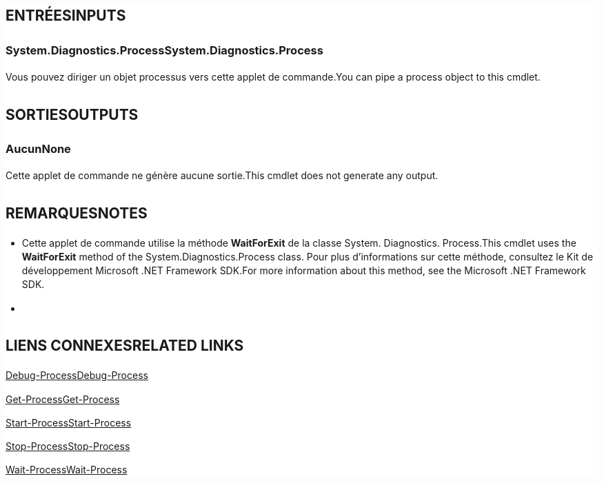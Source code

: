 ## <span data-ttu-id="f47bd-150">ENTRÉES</span><span class="sxs-lookup"><span data-stu-id="f47bd-150">INPUTS</span></span>

### <span data-ttu-id="f47bd-151">System.Diagnostics.Process</span><span class="sxs-lookup"><span data-stu-id="f47bd-151">System.Diagnostics.Process</span></span>

<span data-ttu-id="f47bd-152">Vous pouvez diriger un objet processus vers cette applet de commande.</span><span class="sxs-lookup"><span data-stu-id="f47bd-152">You can pipe a process object to this cmdlet.</span></span>

## <span data-ttu-id="f47bd-153">SORTIES</span><span class="sxs-lookup"><span data-stu-id="f47bd-153">OUTPUTS</span></span>

### <span data-ttu-id="f47bd-154">Aucun</span><span class="sxs-lookup"><span data-stu-id="f47bd-154">None</span></span>

<span data-ttu-id="f47bd-155">Cette applet de commande ne génère aucune sortie.</span><span class="sxs-lookup"><span data-stu-id="f47bd-155">This cmdlet does not generate any output.</span></span>

## <span data-ttu-id="f47bd-156">REMARQUES</span><span class="sxs-lookup"><span data-stu-id="f47bd-156">NOTES</span></span>

* <span data-ttu-id="f47bd-157">Cette applet de commande utilise la méthode **WaitForExit** de la classe System. Diagnostics. Process.</span><span class="sxs-lookup"><span data-stu-id="f47bd-157">This cmdlet uses the **WaitForExit** method of the System.Diagnostics.Process class.</span></span> <span data-ttu-id="f47bd-158">Pour plus d’informations sur cette méthode, consultez le Kit de développement Microsoft .NET Framework SDK.</span><span class="sxs-lookup"><span data-stu-id="f47bd-158">For more information about this method, see the Microsoft .NET Framework SDK.</span></span>

*

## <span data-ttu-id="f47bd-159">LIENS CONNEXES</span><span class="sxs-lookup"><span data-stu-id="f47bd-159">RELATED LINKS</span></span>

[<span data-ttu-id="f47bd-160">Debug-Process</span><span class="sxs-lookup"><span data-stu-id="f47bd-160">Debug-Process</span></span>](Debug-Process.md)

[<span data-ttu-id="f47bd-161">Get-Process</span><span class="sxs-lookup"><span data-stu-id="f47bd-161">Get-Process</span></span>](Get-Process.md)

[<span data-ttu-id="f47bd-162">Start-Process</span><span class="sxs-lookup"><span data-stu-id="f47bd-162">Start-Process</span></span>](Start-Process.md)

[<span data-ttu-id="f47bd-163">Stop-Process</span><span class="sxs-lookup"><span data-stu-id="f47bd-163">Stop-Process</span></span>](Stop-Process.md)

[<span data-ttu-id="f47bd-164">Wait-Process</span><span class="sxs-lookup"><span data-stu-id="f47bd-164">Wait-Process</span></span>](Wait-Process.md)
